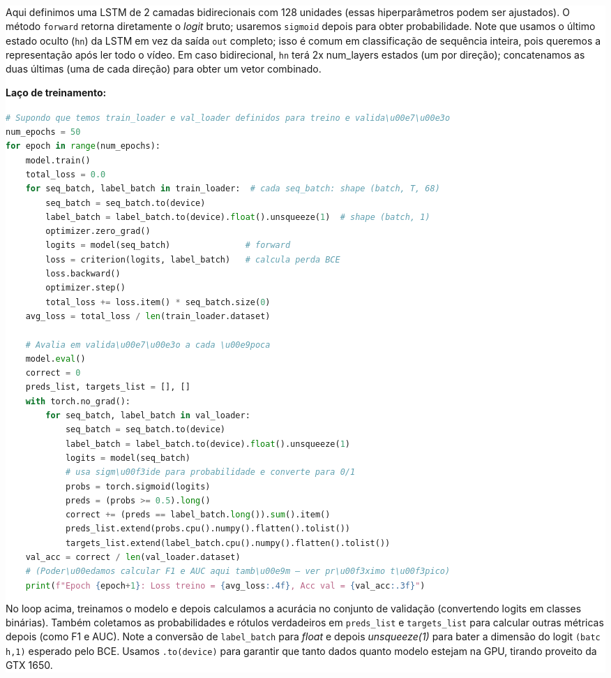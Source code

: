 Aqui definimos uma LSTM de 2 camadas bidirecionais com 128 unidades (essas hiperparâmetros podem ser ajustados). O método `forward` retorna diretamente o *logit* bruto; usaremos `sigmoid` depois para obter probabilidade. Note que usamos o último estado oculto (`hn`) da LSTM em vez da saída `out` completo; isso é comum em classificação de sequência inteira, pois queremos a representação após ler todo o vídeo. Em caso bidirecional, `hn` terá 2x num_layers estados (um por direção); concatenamos as duas últimas (uma de cada direção) para obter um vetor combinado.

**Laço de treinamento:** 

```python
# Supondo que temos train_loader e val_loader definidos para treino e valida\u00e7\u00e3o
num_epochs = 50
for epoch in range(num_epochs):
    model.train()
    total_loss = 0.0
    for seq_batch, label_batch in train_loader:  # cada seq_batch: shape (batch, T, 68)
        seq_batch = seq_batch.to(device)
        label_batch = label_batch.to(device).float().unsqueeze(1)  # shape (batch, 1)
        optimizer.zero_grad()
        logits = model(seq_batch)               # forward
        loss = criterion(logits, label_batch)   # calcula perda BCE
        loss.backward()
        optimizer.step()
        total_loss += loss.item() * seq_batch.size(0)
    avg_loss = total_loss / len(train_loader.dataset)
    
    # Avalia em valida\u00e7\u00e3o a cada \u00e9poca
    model.eval()
    correct = 0
    preds_list, targets_list = [], []
    with torch.no_grad():
        for seq_batch, label_batch in val_loader:
            seq_batch = seq_batch.to(device)
            label_batch = label_batch.to(device).float().unsqueeze(1)
            logits = model(seq_batch)
            # usa sigm\u00f3ide para probabilidade e converte para 0/1
            probs = torch.sigmoid(logits)
            preds = (probs >= 0.5).long()
            correct += (preds == label_batch.long()).sum().item()
            preds_list.extend(probs.cpu().numpy().flatten().tolist())
            targets_list.extend(label_batch.cpu().numpy().flatten().tolist())
    val_acc = correct / len(val_loader.dataset)
    # (Poder\u00edamos calcular F1 e AUC aqui tamb\u00e9m – ver pr\u00f3ximo t\u00f3pico)
    print(f"Epoch {epoch+1}: Loss treino = {avg_loss:.4f}, Acc val = {val_acc:.3f}")
```

No loop acima, treinamos o modelo e depois calculamos a acurácia no conjunto de validação (convertendo logits em classes binárias). Também coletamos as probabilidades e rótulos verdadeiros em `preds_list` e `targets_list` para calcular outras métricas depois (como F1 e AUC). Note a conversão de `label_batch` para *float* e depois *unsqueeze(1)* para bater a dimensão do logit `(batch,1)` esperado pelo BCE. Usamos `.to(device)` para garantir que tanto dados quanto modelo estejam na GPU, tirando proveito da GTX 1650.
